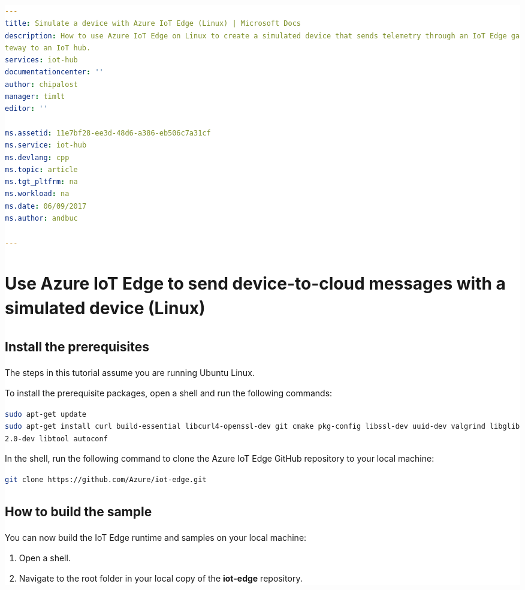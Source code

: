 ```yaml
---
title: Simulate a device with Azure IoT Edge (Linux) | Microsoft Docs
description: How to use Azure IoT Edge on Linux to create a simulated device that sends telemetry through an IoT Edge gateway to an IoT hub.
services: iot-hub
documentationcenter: ''
author: chipalost
manager: timlt
editor: ''

ms.assetid: 11e7bf28-ee3d-48d6-a386-eb506c7a31cf
ms.service: iot-hub
ms.devlang: cpp
ms.topic: article
ms.tgt_pltfrm: na
ms.workload: na
ms.date: 06/09/2017
ms.author: andbuc

---
```


# Use Azure IoT Edge to send device-to-cloud messages with a simulated device (Linux)

## Install the prerequisites

The steps in this tutorial assume you are running Ubuntu Linux.

To install the prerequisite packages, open a shell and run the following commands:

```bash
sudo apt-get update
sudo apt-get install curl build-essential libcurl4-openssl-dev git cmake pkg-config libssl-dev uuid-dev valgrind libglib2.0-dev libtool autoconf
```

In the shell, run the following command to clone the Azure IoT Edge GitHub repository to your local machine:

```bash
git clone https://github.com/Azure/iot-edge.git
```

## How to build the sample

You can now build the IoT Edge runtime and samples on your local machine:

1. Open a shell.

1. Navigate to the root folder in your local copy of the **iot-edge** repository.

